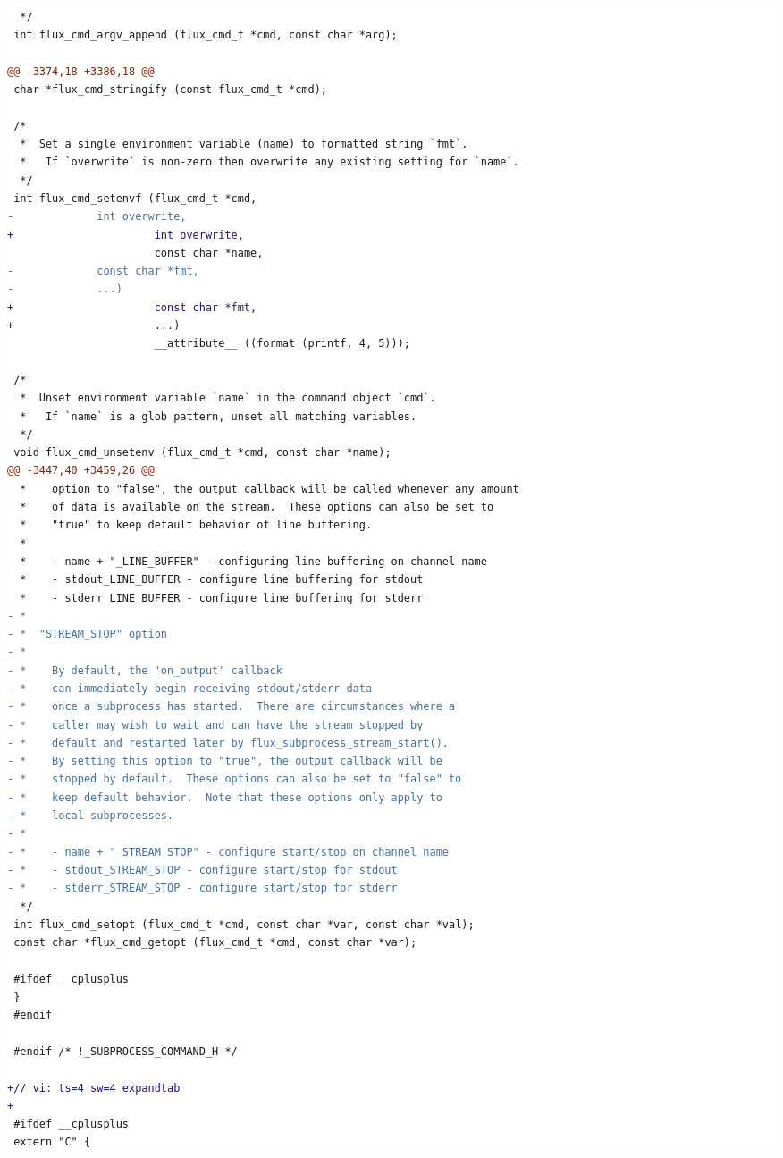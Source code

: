 ```diff
  */
 int flux_cmd_argv_append (flux_cmd_t *cmd, const char *arg);
 
@@ -3374,18 +3386,18 @@
 char *flux_cmd_stringify (const flux_cmd_t *cmd);
 
 /*
  *  Set a single environment variable (name) to formatted string `fmt`.
  *   If `overwrite` is non-zero then overwrite any existing setting for `name`.
  */
 int flux_cmd_setenvf (flux_cmd_t *cmd,
-		      int overwrite,
+                      int overwrite,
                       const char *name,
-		      const char *fmt,
-		      ...)
+                      const char *fmt,
+                      ...)
                       __attribute__ ((format (printf, 4, 5)));
 
 /*
  *  Unset environment variable `name` in the command object `cmd`.
  *   If `name` is a glob pattern, unset all matching variables.
  */
 void flux_cmd_unsetenv (flux_cmd_t *cmd, const char *name);
@@ -3447,40 +3459,26 @@
  *    option to "false", the output callback will be called whenever any amount
  *    of data is available on the stream.  These options can also be set to
  *    "true" to keep default behavior of line buffering.
  *
  *    - name + "_LINE_BUFFER" - configuring line buffering on channel name
  *    - stdout_LINE_BUFFER - configure line buffering for stdout
  *    - stderr_LINE_BUFFER - configure line buffering for stderr
- *
- *  "STREAM_STOP" option
- *
- *    By default, the 'on_output' callback
- *    can immediately begin receiving stdout/stderr data
- *    once a subprocess has started.  There are circumstances where a
- *    caller may wish to wait and can have the stream stopped by
- *    default and restarted later by flux_subprocess_stream_start().
- *    By setting this option to "true", the output callback will be
- *    stopped by default.  These options can also be set to "false" to
- *    keep default behavior.  Note that these options only apply to
- *    local subprocesses.
- *
- *    - name + "_STREAM_STOP" - configure start/stop on channel name
- *    - stdout_STREAM_STOP - configure start/stop for stdout
- *    - stderr_STREAM_STOP - configure start/stop for stderr
  */
 int flux_cmd_setopt (flux_cmd_t *cmd, const char *var, const char *val);
 const char *flux_cmd_getopt (flux_cmd_t *cmd, const char *var);
 
 #ifdef __cplusplus
 }
 #endif
 
 #endif /* !_SUBPROCESS_COMMAND_H */
 
+// vi: ts=4 sw=4 expandtab
+
 #ifdef __cplusplus
 extern "C" {
```